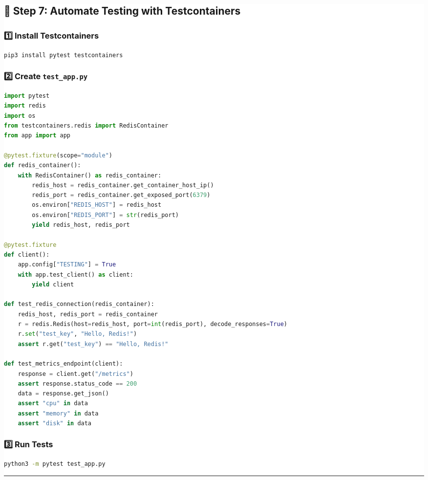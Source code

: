 
## 🧪 Step 7: Automate Testing with Testcontainers

### 1️⃣ Install Testcontainers
```bash
pip3 install pytest testcontainers
```

### 2️⃣ Create `test_app.py`
```python
import pytest
import redis
import os
from testcontainers.redis import RedisContainer
from app import app

@pytest.fixture(scope="module")
def redis_container():
    with RedisContainer() as redis_container:
        redis_host = redis_container.get_container_host_ip()
        redis_port = redis_container.get_exposed_port(6379)
        os.environ["REDIS_HOST"] = redis_host
        os.environ["REDIS_PORT"] = str(redis_port)
        yield redis_host, redis_port

@pytest.fixture
def client():
    app.config["TESTING"] = True
    with app.test_client() as client:
        yield client

def test_redis_connection(redis_container):
    redis_host, redis_port = redis_container
    r = redis.Redis(host=redis_host, port=int(redis_port), decode_responses=True)
    r.set("test_key", "Hello, Redis!")
    assert r.get("test_key") == "Hello, Redis!"

def test_metrics_endpoint(client):
    response = client.get("/metrics")
    assert response.status_code == 200
    data = response.get_json()
    assert "cpu" in data
    assert "memory" in data
    assert "disk" in data
```

### 3️⃣ Run Tests
```bash
python3 -m pytest test_app.py
```

---